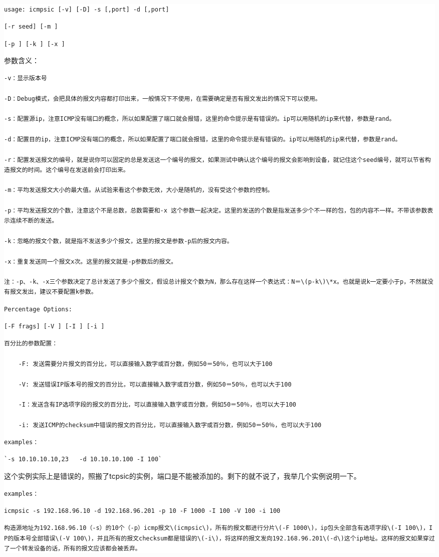 `usage: icmpsic [-v] [-D] -s [,port] -d [,port]`

`[-r seed] [-m ]`

`[-p ] [-k ] [-x ]`

参数含义：

```
-v：显示版本号

-D：Debug模式，会把具体的报文内容都打印出来，一般情况下不使用，在需要确定是否有报文发出的情况下可以使用。

-s：配置源ip，注意ICMP没有端口的概念，所以如果配置了端口就会报错，这里的命令提示是有错误的。ip可以用随机的ip来代替，参数是rand。

-d：配置目的ip，注意ICMP没有端口的概念，所以如果配置了端口就会报错，这里的命令提示是有错误的。ip可以用随机的ip来代替，参数是rand。

-r：配置发送报文的编号，就是说你可以固定的总是发送这一个编号的报文，如果测试中确认这个编号的报文会影响到设备，就记住这个seed编号，就可以节省构造报文的时间。这个编号在发送前会打印出来。

-m：平均发送报文大小的最大值。从试验来看这个参数无效，大小是随机的，没有受这个参数的控制。

-p：平均发送报文的个数，注意这个不是总数，总数需要和-x 这个参数一起决定。这里的发送的个数是指发送多少个不一样的包，包的内容不一样。不带该参数表示连续不断的发送。

-k：忽略的报文个数，就是指不发送多少个报文，这里的报文是参数-p后的报文内容。

-x：重复发送同一个报文x次。这里的报文就是-p参数后的报文。

注：-p、-k、-x三个参数决定了总计发送了多少个报文，假设总计报文个数为N，那么存在这样一个表达式：N＝\(p-k\)\*x。也就是说k一定要小于p，不然就没有报文发出，建议不要配置k参数。
```

`Percentage Options:`

`[-F frags] [-V ] [-I ] [-i ]`

```
百分比的参数配置：

    -F: 发送需要分片报文的百分比，可以直接输入数字或百分数，例如50＝50％，也可以大于100

    -V: 发送错误IP版本号的报文的百分比，可以直接输入数字或百分数，例如50＝50％，也可以大于100

    -I：发送含有IP选项字段的报文的百分比，可以直接输入数字或百分数，例如50＝50％，也可以大于100

    -i: 发送ICMP的checksum中错误的报文的百分比，可以直接输入数字或百分数，例如50＝50％，也可以大于100
```

`examples：`

    `-s 10.10.10.10,23   -d 10.10.10.100 -I 100`

这个实例实际上是错误的，照搬了tcpsic的实例，端口是不能被添加的。剩下的就不说了，我举几个实例说明一下。

`examples：`

`icmpsic -s 192.168.96.10 -d 192.168.96.201 -p 10 -F 1000 -I 100 -V 100 -i 100`

```
构造源地址为192.168.96.10（-s）的10个（-p）icmp报文\(icmpsic\)，所有的报文都进行分片\(-F 1000\)，ip包头全部含有选项字段\(-I 100\)，IP的版本号全部错误\(-V 100\)，并且所有的报文checksum都是错误的\(-i\)，将这样的报文发向192.168.96.201\(-d\)这个ip地址。这样的报文如果穿过了一个转发设备的话，所有的报文应该都会被丢弃。
```
